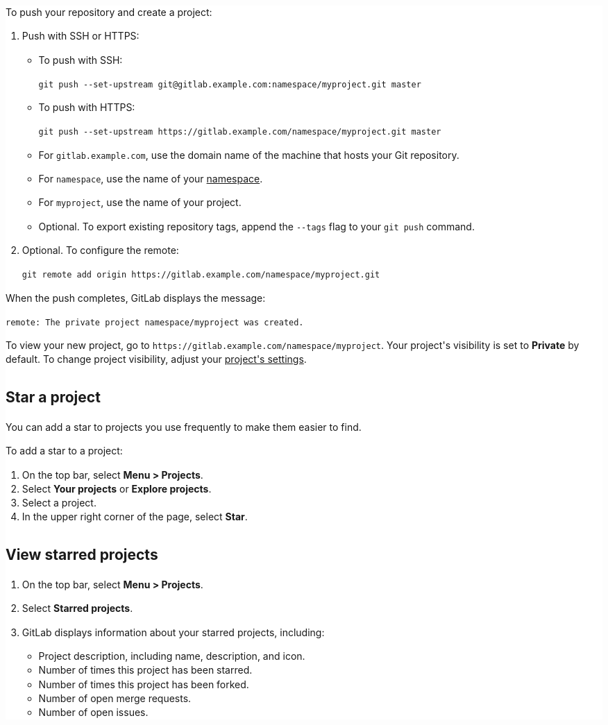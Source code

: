 To push your repository and create a project:

1. Push with SSH or HTTPS:
   - To push with SSH:

      ```shell
      git push --set-upstream git@gitlab.example.com:namespace/myproject.git master
      ```

   - To push with HTTPS:

      ```shell
      git push --set-upstream https://gitlab.example.com/namespace/myproject.git master
      ```

   - For `gitlab.example.com`, use the domain name of the machine that hosts your Git repository.
   - For `namespace`, use the name of your [namespace](../group/index.md#namespaces).
   - For `myproject`, use the name of your project.
   - Optional. To export existing repository tags, append the `--tags` flag to your `git push` command.
1. Optional. To configure the remote:

   ```shell
   git remote add origin https://gitlab.example.com/namespace/myproject.git
   ```

When the push completes, GitLab displays the message:

```shell
remote: The private project namespace/myproject was created.
```

To view your new project, go to `https://gitlab.example.com/namespace/myproject`.
Your project's visibility is set to **Private** by default. To change project visibility, adjust your
[project's settings](../public_access.md#change-project-visibility).

## Star a project

You can add a star to projects you use frequently to make them easier to find.

To add a star to a project:

1. On the top bar, select **Menu > Projects**.
1. Select **Your projects** or **Explore projects**.
1. Select a project.
1. In the upper right corner of the page, select **Star**.

## View starred projects

1. On the top bar, select **Menu > Projects**.
1. Select **Starred projects**.
1. GitLab displays information about your starred projects, including:

   - Project description, including name, description, and icon.
   - Number of times this project has been starred.
   - Number of times this project has been forked.
   - Number of open merge requests.
   - Number of open issues.
